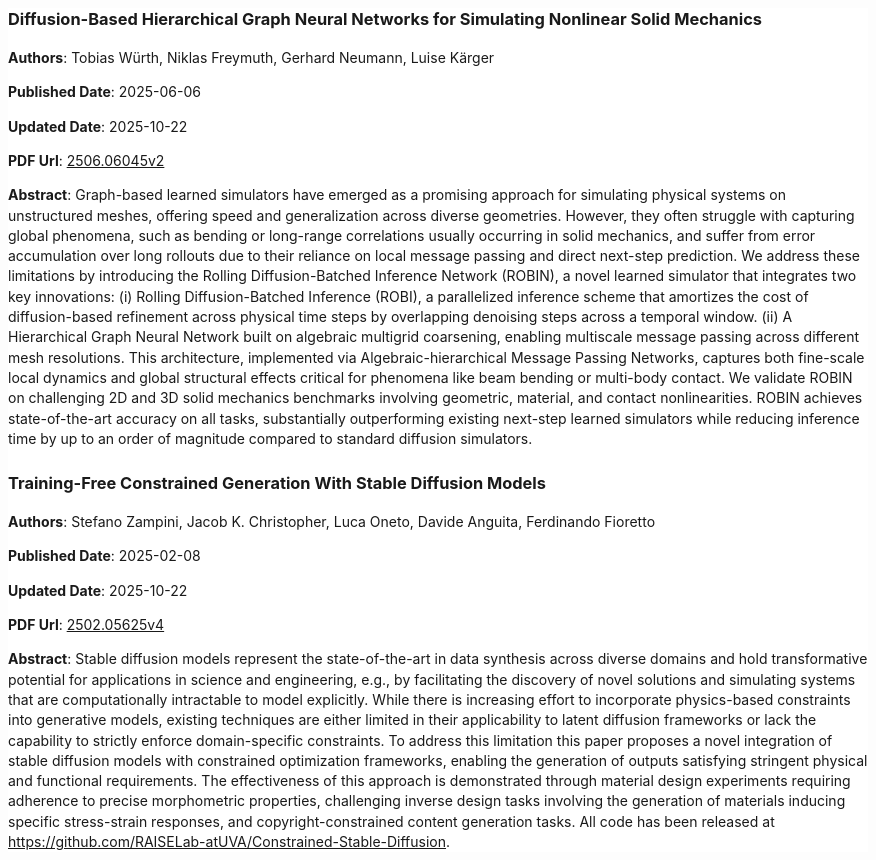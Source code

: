 
### Diffusion-Based Hierarchical Graph Neural Networks for Simulating Nonlinear Solid Mechanics
**Authors**: Tobias Würth, Niklas Freymuth, Gerhard Neumann, Luise Kärger

**Published Date**: 2025-06-06

**Updated Date**: 2025-10-22

**PDF Url**: [2506.06045v2](http://arxiv.org/pdf/2506.06045v2)

**Abstract**: Graph-based learned simulators have emerged as a promising approach for
simulating physical systems on unstructured meshes, offering speed and
generalization across diverse geometries. However, they often struggle with
capturing global phenomena, such as bending or long-range correlations usually
occurring in solid mechanics, and suffer from error accumulation over long
rollouts due to their reliance on local message passing and direct next-step
prediction. We address these limitations by introducing the Rolling
Diffusion-Batched Inference Network (ROBIN), a novel learned simulator that
integrates two key innovations: (i) Rolling Diffusion-Batched Inference (ROBI),
a parallelized inference scheme that amortizes the cost of diffusion-based
refinement across physical time steps by overlapping denoising steps across a
temporal window. (ii) A Hierarchical Graph Neural Network built on algebraic
multigrid coarsening, enabling multiscale message passing across different mesh
resolutions. This architecture, implemented via Algebraic-hierarchical Message
Passing Networks, captures both fine-scale local dynamics and global structural
effects critical for phenomena like beam bending or multi-body contact. We
validate ROBIN on challenging 2D and 3D solid mechanics benchmarks involving
geometric, material, and contact nonlinearities. ROBIN achieves
state-of-the-art accuracy on all tasks, substantially outperforming existing
next-step learned simulators while reducing inference time by up to an order of
magnitude compared to standard diffusion simulators.


### Training-Free Constrained Generation With Stable Diffusion Models
**Authors**: Stefano Zampini, Jacob K. Christopher, Luca Oneto, Davide Anguita, Ferdinando Fioretto

**Published Date**: 2025-02-08

**Updated Date**: 2025-10-22

**PDF Url**: [2502.05625v4](http://arxiv.org/pdf/2502.05625v4)

**Abstract**: Stable diffusion models represent the state-of-the-art in data synthesis
across diverse domains and hold transformative potential for applications in
science and engineering, e.g., by facilitating the discovery of novel solutions
and simulating systems that are computationally intractable to model
explicitly. While there is increasing effort to incorporate physics-based
constraints into generative models, existing techniques are either limited in
their applicability to latent diffusion frameworks or lack the capability to
strictly enforce domain-specific constraints. To address this limitation this
paper proposes a novel integration of stable diffusion models with constrained
optimization frameworks, enabling the generation of outputs satisfying
stringent physical and functional requirements. The effectiveness of this
approach is demonstrated through material design experiments requiring
adherence to precise morphometric properties, challenging inverse design tasks
involving the generation of materials inducing specific stress-strain
responses, and copyright-constrained content generation tasks. All code has
been released at
https://github.com/RAISELab-atUVA/Constrained-Stable-Diffusion.

